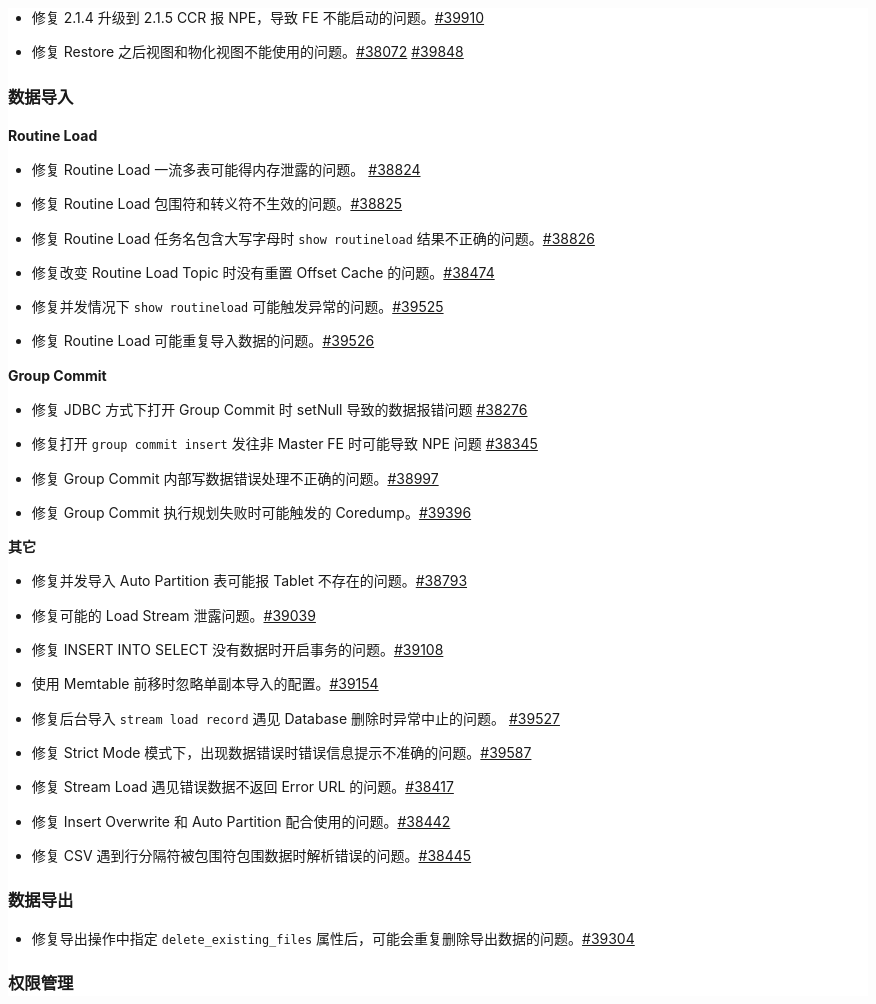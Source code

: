- 修复 2.1.4 升级到 2.1.5 CCR 报 NPE，导致 FE 不能启动的问题。[#39910](https://github.com/apache/doris/pull/39910)

- 修复 Restore 之后视图和物化视图不能使用的问题。[#38072](https://github.com/apache/doris/pull/38072) [#39848](https://github.com/apache/doris/pull/39848)

### 数据导入

**Routine Load**

- 修复 Routine Load 一流多表可能得内存泄露的问题。 [#38824](https://github.com/apache/doris/pull/38824)

- 修复 Routine Load 包围符和转义符不生效的问题。[#38825](https://github.com/apache/doris/pull/38825)

- 修复 Routine Load 任务名包含大写字母时 `show routineload` 结果不正确的问题。[#38826](https://github.com/apache/doris/pull/38826)

- 修复改变 Routine Load Topic 时没有重置 Offset Cache 的问题。[#38474](https://github.com/apache/doris/pull/38474)

- 修复并发情况下 `show routineload` 可能触发异常的问题。[#39525](https://github.com/apache/doris/pull/39525)

- 修复 Routine Load 可能重复导入数据的问题。[#39526](https://github.com/apache/doris/pull/39526)

**Group Commit**

- 修复 JDBC 方式下打开 Group Commit 时 setNull 导致的数据报错问题 [#38276](https://github.com/apache/doris/pull/38276)

- 修复打开 `group commit insert` 发往非 Master FE 时可能导致 NPE 问题 [#38345](https://github.com/apache/doris/pull/38345)

- 修复 Group Commit 内部写数据错误处理不正确的问题。[#38997](https://github.com/apache/doris/pull/38997)

- 修复 Group Commit 执行规划失败时可能触发的 Coredump。[#39396](https://github.com/apache/doris/pull/39396)

**其它**

- 修复并发导入 Auto Partition 表可能报 Tablet 不存在的问题。[#38793](https://github.com/apache/doris/pull/38793)

- 修复可能的 Load Stream 泄露问题。[#39039](https://github.com/apache/doris/pull/39039)

- 修复 INSERT INTO SELECT 没有数据时开启事务的问题。[#39108](https://github.com/apache/doris/pull/39108)

- 使用 Memtable 前移时忽略单副本导入的配置。[#39154](https://github.com/apache/doris/pull/39154)

- 修复后台导入 `stream load record` 遇见 Database 删除时异常中止的问题。 [#39527](https://github.com/apache/doris/pull/39527)

- 修复 Strict Mode 模式下，出现数据错误时错误信息提示不准确的问题。[#39587](https://github.com/apache/doris/pull/39587)

- 修复 Stream Load 遇见错误数据不返回 Error URL 的问题。[#38417](https://github.com/apache/doris/pull/38417)

- 修复 Insert Overwrite 和 Auto Partition 配合使用的问题。[#38442](https://github.com/apache/doris/pull/38442)

- 修复 CSV 遇到行分隔符被包围符包围数据时解析错误的问题。[#38445](https://github.com/apache/doris/pull/38445)

### 数据导出

- 修复导出操作中指定 `delete_existing_files` 属性后，可能会重复删除导出数据的问题。[#39304](https://github.com/apache/doris/pull/39304)

### 权限管理
